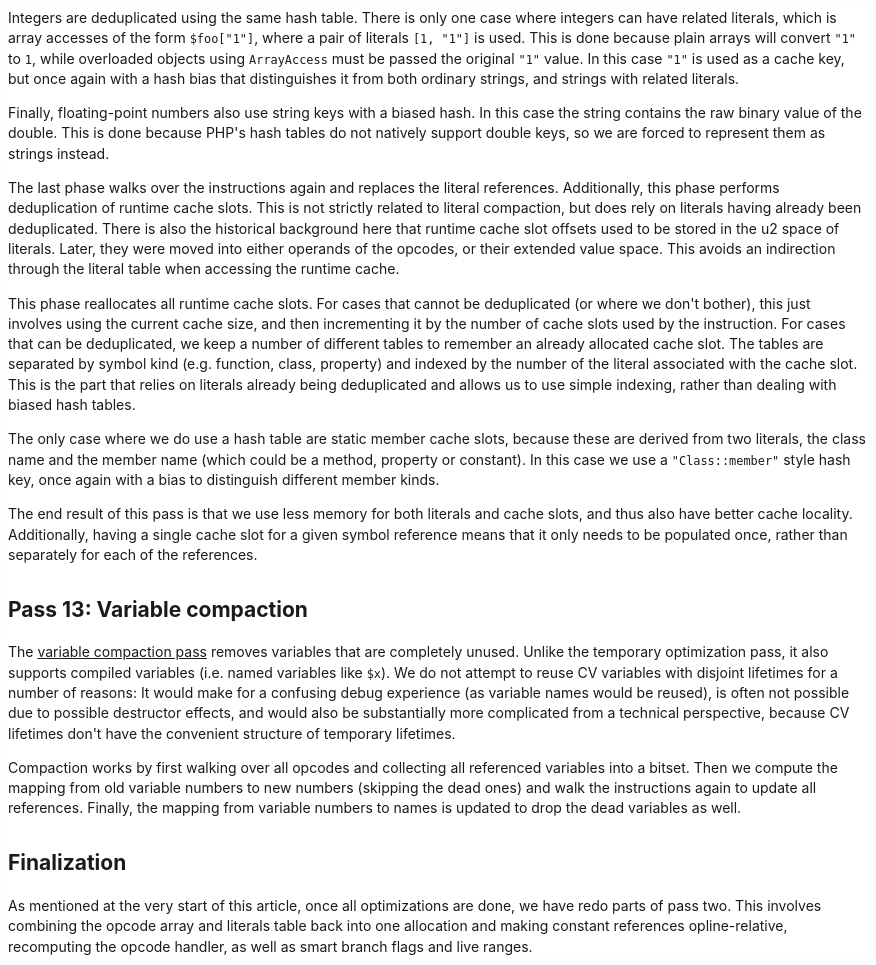 Integers are deduplicated using the same hash table. There is only one case where integers can have related literals, which is array accesses of the form `$foo["1"]`, where a pair of literals `[1, "1"]` is used. This is done because plain arrays will convert `"1"` to `1`, while overloaded objects using `ArrayAccess` must be passed the original `"1"` value. In this case `"1"` is used as a cache key, but once again with a hash bias that distinguishes it from both ordinary strings, and strings with related literals.

Finally, floating-point numbers also use string keys with a biased hash. In this case the string contains the raw binary value of the double. This is done because PHP's hash tables do not natively support double keys, so we are forced to represent them as strings instead.

The last phase walks over the instructions again and replaces the literal references. Additionally, this phase performs deduplication of runtime cache slots. This is not strictly related to literal compaction, but does rely on literals having already been deduplicated. There is also the historical background here that runtime cache slot offsets used to be stored in the u2 space of literals. Later, they were moved into either operands of the opcodes, or their extended value space. This avoids an indirection through the literal table when accessing the runtime cache.

This phase reallocates all runtime cache slots. For cases that cannot be deduplicated (or where we don't bother), this just involves using the current cache size, and then incrementing it by the number of cache slots used by the instruction. For cases that can be deduplicated, we keep a number of different tables to remember an already allocated cache slot. The tables are separated by symbol kind (e.g. function, class, property) and indexed by the number of the literal associated with the cache slot. This is the part that relies on literals already being deduplicated and allows us to use simple indexing, rather than dealing with biased hash tables.

The only case where we do use a hash table are static member cache slots, because these are derived from two literals, the class name and the member name (which could be a method, property or constant). In this case we use a `"Class::member"` style hash key, once again with a bias to distinguish different member kinds.

The end result of this pass is that we use less memory for both literals and cache slots, and thus also have better cache locality. Additionally, having a single cache slot for a given symbol reference means that it only needs to be populated once, rather than separately for each of the references.

## Pass 13: Variable compaction

The [variable compaction pass][compact_vars] removes variables that are completely unused. Unlike the temporary optimization pass, it also supports compiled variables (i.e. named variables like `$x`). We do not attempt to reuse CV variables with disjoint lifetimes for a number of reasons: It would make for a confusing debug experience (as variable names would be reused), is often not possible due to possible destructor effects, and would also be substantially more complicated from a technical perspective, because CV lifetimes don't have the convenient structure of temporary lifetimes.

Compaction works by first walking over all opcodes and collecting all referenced variables into a bitset. Then we compute the mapping from old variable numbers to new numbers (skipping the dead ones) and walk the instructions again to update all references. Finally, the mapping from variable numbers to names is updated to drop the dead variables as well.

## Finalization

As mentioned at the very start of this article, once all optimizations are done, we have redo parts of pass two. This involves combining the opcode array and literals table back into one allocation and making constant references opline-relative, recomputing the opcode handler, as well as smart branch flags and live ranges.


[pass1]: https://github.com/php/php-src/blob/cc506a81e17c3e059d44b560213ed914f8199ed5/Zend/Optimizer/pass1.c
[pass3]: https://github.com/php/php-src/blob/cc506a81e17c3e059d44b560213ed914f8199ed5/Zend/Optimizer/pass3.c
[pass4]: https://github.com/php/php-src/blob/cc506a81e17c3e059d44b560213ed914f8199ed5/Zend/Optimizer/optimize_func_calls.c
[optimize_temp_vars]: https://github.com/php/php-src/blob/cc506a81e17c3e059d44b560213ed914f8199ed5/Zend/Optimizer/optimize_temp_vars_5.c
[nop_removal]: https://github.com/php/php-src/blob/cc506a81e17c3e059d44b560213ed914f8199ed5/Zend/Optimizer/nop_removal.c
[compact_literals]: https://github.com/php/php-src/blob/cc506a81e17c3e059d44b560213ed914f8199ed5/Zend/Optimizer/compact_literals.c
[compact_vars]: https://github.com/php/php-src/blob/cc506a81e17c3e059d44b560213ed914f8199ed5/Zend/Optimizer/compact_vars.c
